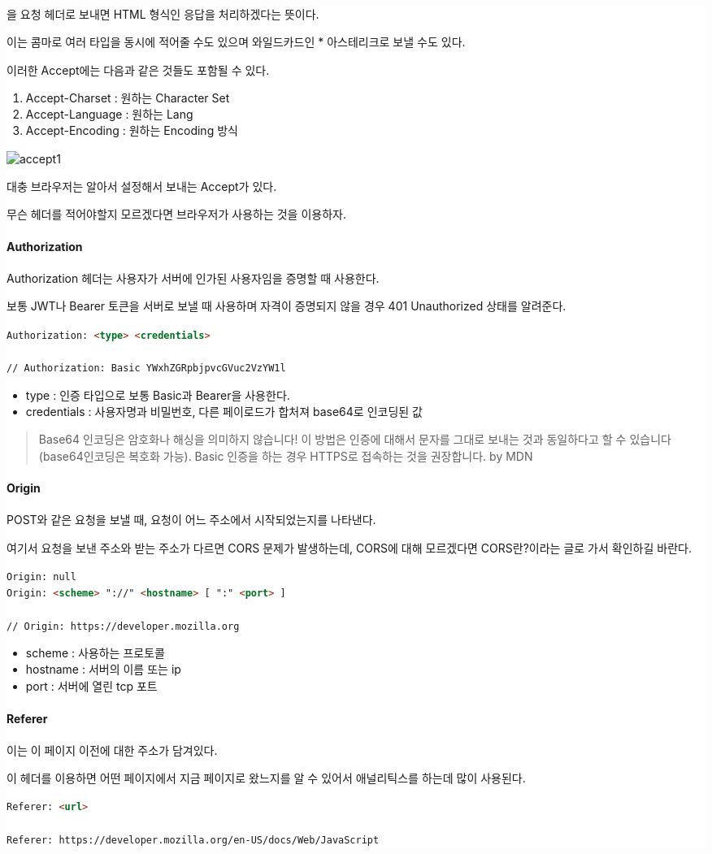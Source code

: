 을 요청 헤더로 보내면 HTML 형식인 응답을 처리하겠다는 뜻이다.

이는 콤마로 여러 타입을 동시에 적어줄 수도 있으며 와일드카드인 * 아스테리크로 보낼 수도 있다.

이러한 Accept에는 다음과 같은 것들도 포함될 수 있다.

1. Accept-Charset : 원하는 Character Set
2. Accept-Language : 원하는 Lang
3. Accept-Encoding : 원하는 Encoding 방식

![accept1](https://img1.daumcdn.net/thumb/R1280x0/?scode=mtistory2&fname=https%3A%2F%2Fblog.kakaocdn.net%2Fdn%2FQJ6eS%2FbtqKwREYzE6%2FNX7xrdhP7LLKKC3clPNSz0%2Fimg.png)

대충 브라우저는 알아서 설정해서 보내는 Accept가 있다.

무슨 헤더를 적어야할지 모르겠다면 브라우저가 사용하는 것을 이용하자.

#### Authorization

Authorization 헤더는 사용자가 서버에 인가된 사용자임을 증명할 때 사용한다.

보통 JWT나 Bearer 토큰을 서버로 보낼 때 사용하며 자격이 증명되지 않을 경우 401 Unauthorized 상태를 알려준다.

```html
Authorization: <type> <credentials>

// Authorization: Basic YWxhZGRpbjpvcGVuc2VzYW1l
```

* type : 인증 타입으로 보통 Basic과 Bearer을 사용한다.
* credentials : 사용자명과 비밀번호, 다른 페이로드가 합처져 base64로 인코딩된 값

> Base64 인코딩은 암호화나 해싱을 의미하지 않습니다! 이 방법은 인증에 대해서 문자를 그대로 보내는 것과 동일하다고 할 수 있습니다 (base64인코딩은 복호화 가능). Basic 인증을 하는 경우 HTTPS로 접속하는 것을 권장합니다. by MDN

#### Origin

POST와 같은 요청을 보낼 때, 요청이 어느 주소에서 시작되었는지를 나타낸다.

여기서 요청을 보낸 주소와 받는 주소가 다르면 CORS 문제가 발생하는데, CORS에 대해 모르겠다면 CORS란?이라는 글로 가서 확인하길 바란다.

```html
Origin: null
Origin: <scheme> "://" <hostname> [ ":" <port> ]

// Origin: https://developer.mozilla.org
```
* scheme : 사용하는 프로토콜
* hostname : 서버의 이름 또는 ip
* port : 서버에 열린 tcp 포트

#### Referer

이는 이 페이지 이전에 대한 주소가 담겨있다.

이 헤더를 이용하면 어떤 페이지에서 지금 페이지로 왔느지를 알 수 있어서 애널리틱스를 하는데 많이 사용된다.

```html
Referer: <url>

Referer: https://developer.mozilla.org/en-US/docs/Web/JavaScript
```


[link1]: https://wonit.tistory.com/308 "link1"
[link2]: https://wonit.tistory.com/309?category=749910 "link2"
[link3]: https://wonit.tistory.com/310?category=749910 "link3"
[link4]: https://wonit.tistory.com/311?category=749910 "link4"
